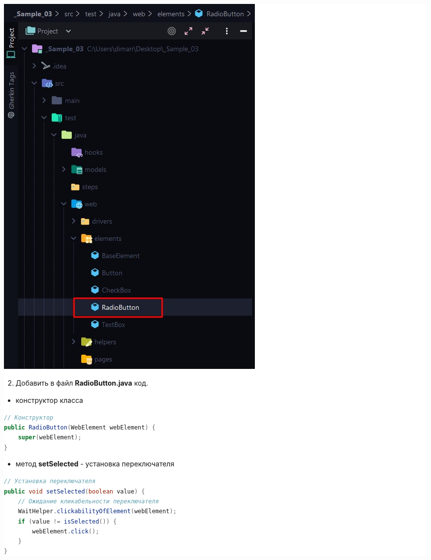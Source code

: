 ![New Maven Project - RadioButton.java](./_Files/2.%20New%20Project/26.jpg "New Project - RadioButton.java")

2. Добавить в файл **RadioButton.java** код.

* конструктор класса

```java
// Конструктор
public RadioButton(WebElement webElement) {
    super(webElement);
}
```

* метод **setSelected** - установка переключателя

```java
// Установка переключателя
public void setSelected(boolean value) {
    // Ожидание кликабельности переключателя
    WaitHelper.clickabilityOfElement(webElement);
    if (value != isSelected()) {
        webElement.click();
    }
}
```
